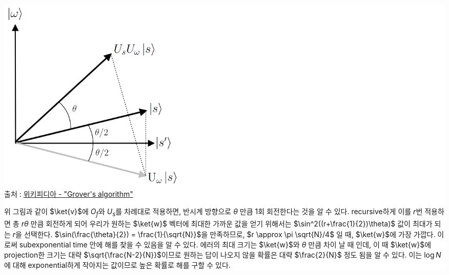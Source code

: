 <img src="/assets/20210216/20210216_1.png" width="40%">
<figcaption> 출처 : <a href="https://en.wikipedia.org/wiki/Grover%27s_algorithm">위키피디아 - "Grover's algorithm"</a></figcaption>
</figure>
</center>

위 그림과 같이 $\ket{v}$에 $O_f$와 $U_s$를 차례대로 적용하면, 반시계 방향으로 $\theta$ 만큼 1회 회전한다는 것을 알 수 있다. recursive하게 이를 $r$번 적용하면 총 $r\theta$ 만큼 회전하게 되어 우리가 원하는 $\ket{w}$ 벡터에 최대한 가까운 값을 얻기 위해서는 $\sin^2((r+\frac{1}{2})\theta)$ 값이 최대가 되는 $r$을 선택한다. $\sin(\frac{\theta}{2}) = \frac{1}{\sqrt{N}}$을 만족하므로, $r \approx \pi \sqrt{N}/4$ 일 때, $\ket{w}$에 가장 가깝다. 이로써 subexponential time 안에 해를 찾을 수 있음을 알 수 있다. 에러의 최대 크기는 $\ket{w}$와 $\theta$ 만큼 차이 날 때 인데, 이 때 $\ket{w}$에 projection한 크기는 대략 $\sqrt{\frac{N-2}{N}}$이므로 원하는 답이 나오지 않을 확률은 대략 $\frac{2}{N}$ 정도 됨을 알 수 있다. 이는 $\log N$에 대해 exponential하게 작아지는 값이므로 높은 확률로 해를 구할 수 있다.
